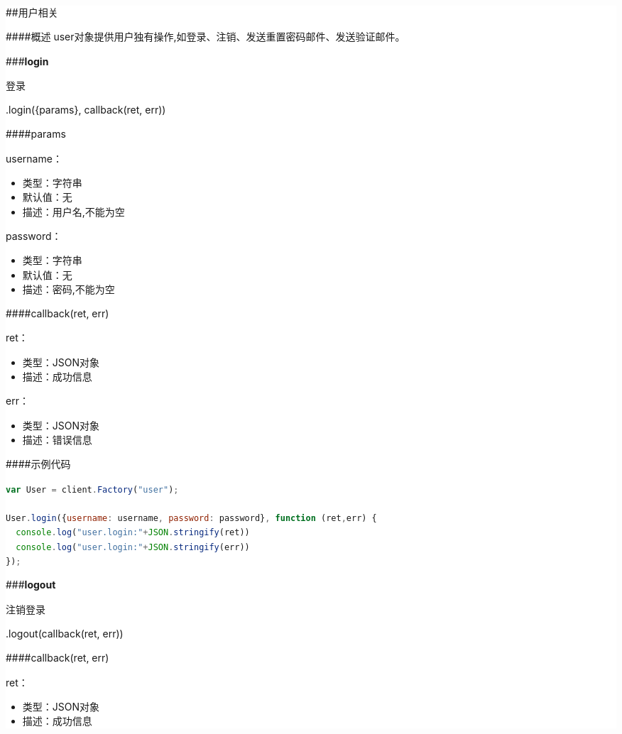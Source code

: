 ##用户相关

####概述
user对象提供用户独有操作,如登录、注销、发送重置密码邮件、发送验证邮件。

###**login**

登录

.login({params}, callback(ret, err))

####params

username：

- 类型：字符串
- 默认值：无
- 描述：用户名,不能为空

password：

- 类型：字符串
- 默认值：无
- 描述：密码,不能为空

####callback(ret, err)

ret：

- 类型：JSON对象
- 描述：成功信息

err：

- 类型：JSON对象
- 描述：错误信息

####示例代码

```js
var User = client.Factory("user");

User.login({username: username, password: password}, function (ret,err) {
  console.log("user.login:"+JSON.stringify(ret))
  console.log("user.login:"+JSON.stringify(err))
});
```


###**logout**

注销登录

.logout(callback(ret, err))

####callback(ret, err)

ret：

- 类型：JSON对象
- 描述：成功信息
